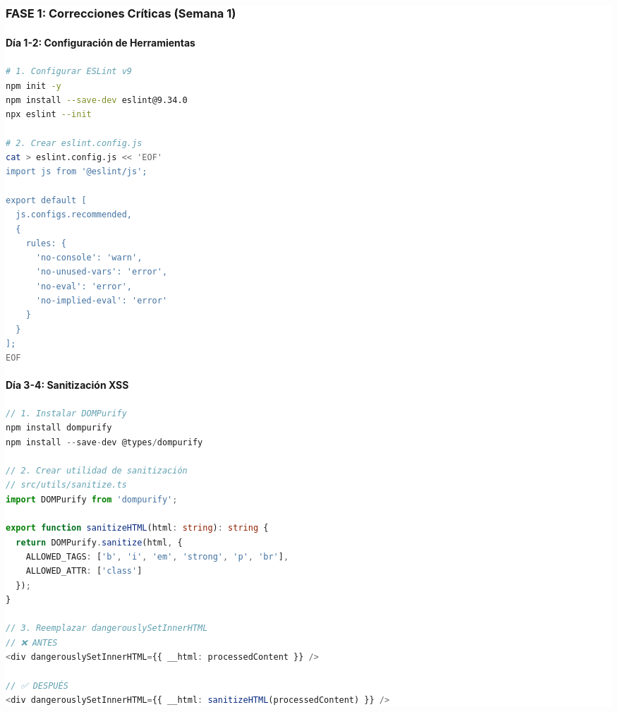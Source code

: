 ### **FASE 1: Correcciones Críticas (Semana 1)**

#### **Día 1-2: Configuración de Herramientas**
```bash
# 1. Configurar ESLint v9
npm init -y
npm install --save-dev eslint@9.34.0
npx eslint --init

# 2. Crear eslint.config.js
cat > eslint.config.js << 'EOF'
import js from '@eslint/js';

export default [
  js.configs.recommended,
  {
    rules: {
      'no-console': 'warn',
      'no-unused-vars': 'error',
      'no-eval': 'error',
      'no-implied-eval': 'error'
    }
  }
];
EOF
```

#### **Día 3-4: Sanitización XSS**
```typescript
// 1. Instalar DOMPurify
npm install dompurify
npm install --save-dev @types/dompurify

// 2. Crear utilidad de sanitización
// src/utils/sanitize.ts
import DOMPurify from 'dompurify';

export function sanitizeHTML(html: string): string {
  return DOMPurify.sanitize(html, {
    ALLOWED_TAGS: ['b', 'i', 'em', 'strong', 'p', 'br'],
    ALLOWED_ATTR: ['class']
  });
}

// 3. Reemplazar dangerouslySetInnerHTML
// ❌ ANTES
<div dangerouslySetInnerHTML={{ __html: processedContent }} />

// ✅ DESPUÉS
<div dangerouslySetInnerHTML={{ __html: sanitizeHTML(processedContent) }} />
```
